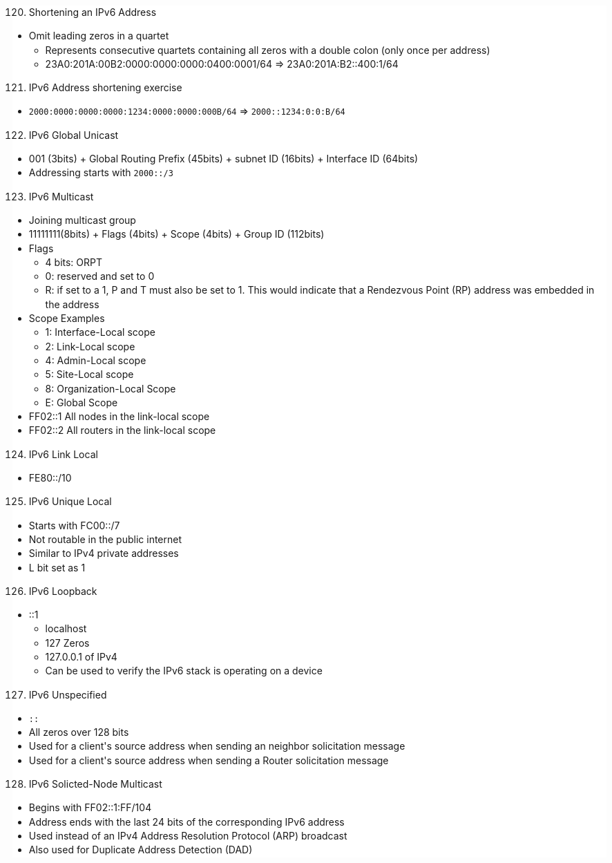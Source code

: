 120. Shortening an IPv6 Address
- Omit leading zeros in a quartet
  - Represents consecutive quartets containing all zeros with a double colon (only once per address)
  - 23A0:201A:00B2:0000:0000:0000:0400:0001/64 => 23A0:201A:B2::400:1/64

121. IPv6 Address shortening exercise
- `2000:0000:0000:0000:1234:0000:0000:000B/64` => `2000::1234:0:0:B/64`

122. IPv6 Global Unicast
- 001 (3bits) + Global Routing Prefix (45bits) + subnet ID (16bits) + Interface ID (64bits)
- Addressing starts with `2000::/3`

123. IPv6 Multicast
- Joining multicast group
- 11111111(8bits) + Flags (4bits) + Scope (4bits) + Group ID (112bits)
- Flags 
  - 4 bits: ORPT
  - 0: reserved and set to 0
  - R: if set to a 1, P and T must also be set to 1. This would indicate that a Rendezvous Point (RP) address was embedded in the address
- Scope Examples
  - 1: Interface-Local scope
  - 2: Link-Local scope
  - 4: Admin-Local scope
  - 5: Site-Local scope
  - 8: Organization-Local Scope
  - E: Global Scope  
- FF02::1 All nodes in the link-local scope
- FF02::2 All routers in the link-local scope

124. IPv6 Link Local
- FE80::/10

125. IPv6 Unique Local
- Starts with FC00::/7
- Not routable in the public internet
- Similar to IPv4 private addresses
- L bit set as 1

126. IPv6 Loopback
- ::1
  - localhost
  - 127 Zeros
  - 127.0.0.1 of IPv4
  - Can be used to verify the IPv6 stack is operating on a device

127. IPv6 Unspecified
  - `::`
  - All zeros over 128 bits
  - Used for a client's source address when sending an neighbor solicitation message
  - Used for a client's source address when sending a Router solicitation message

128. IPv6 Solicted-Node Multicast
- Begins with FF02::1:FF/104
- Address ends with the last 24 bits of the corresponding IPv6 address
- Used instead of an IPv4 Address Resolution Protocol (ARP) broadcast
- Also used for Duplicate Address Detection (DAD)
